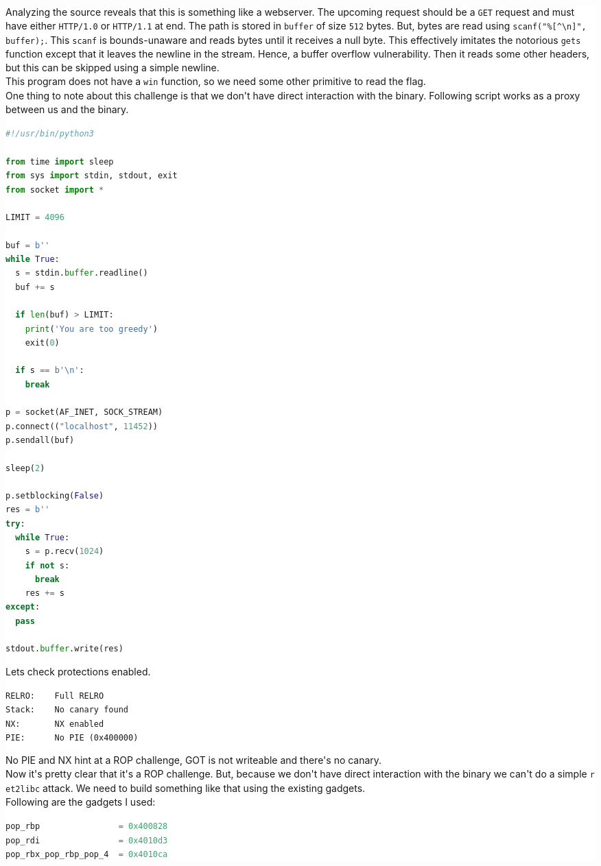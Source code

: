 Analyzing the source reveals that this is something like a webserver. The upcoming request should be a `GET` request and must have either `HTTP/1.0` or `HTTP/1.1` at end. The path is stored in `buffer` of size `512` bytes. But, bytes are read using `scanf("%[^\n]", buffer);`. This `scanf` is bounds-unaware and reads bytes until it receives a null byte. This effectively imitates the notorious `gets` function except that it leaves the newline in the stream. Hence, a buffer overflow vulnerability. Then it reads some other headers, but this can be skipped using a simple newline.<br>
This program does not have a `win` function, so we need some other primitive to read the flag.<br>
One thing to note about this challenge is that we don't have direct interaction with the binary. Following script works as a proxy between us and the binary.
```py
#!/usr/bin/python3

from time import sleep
from sys import stdin, stdout, exit
from socket import *

LIMIT = 4096

buf = b''
while True:
  s = stdin.buffer.readline()
  buf += s

  if len(buf) > LIMIT:
    print('You are too greedy')
    exit(0)

  if s == b'\n':
    break

p = socket(AF_INET, SOCK_STREAM)
p.connect(("localhost", 11452))
p.sendall(buf)

sleep(2)

p.setblocking(False)
res = b''
try:
  while True:
    s = p.recv(1024)
    if not s:
      break
    res += s
except:
  pass

stdout.buffer.write(res)
```
Lets check protections enabled.
```
RELRO:    Full RELRO
Stack:    No canary found
NX:       NX enabled
PIE:      No PIE (0x400000)
```
No PIE and NX hint at a ROP challenge, GOT is not writeable and there's no canary.<br>
Now it's pretty clear that it's a ROP challenge. But, because we don't have direct interaction with the binary we can't do a simple `ret2libc` attack. We need to build something like that using the existing gadgets.<br>
Following are the gadgets I used:
```py
pop_rbp                = 0x400828
pop_rdi                = 0x4010d3
pop_rbx_pop_rbp_pop_4  = 0x4010ca
```